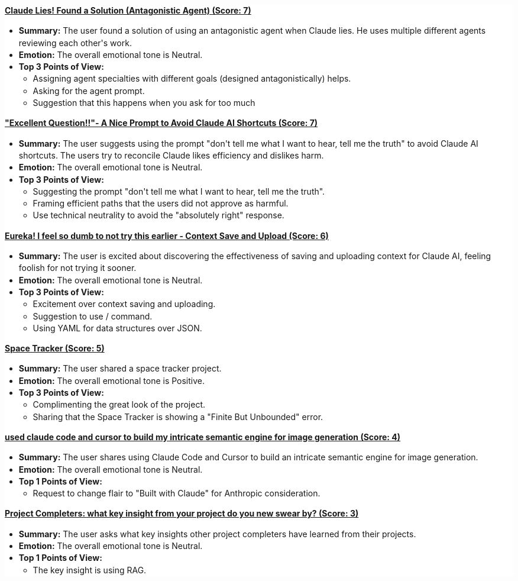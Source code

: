 **[Claude Lies! Found a Solution (Antagonistic Agent) (Score: 7)](https://www.reddit.com/r/ClaudeAI/comments/1nlvd02/claude_lies_found_a_solution_antagonistic_agent/)**
*  **Summary:** The user found a solution of using an antagonistic agent when Claude lies. He uses multiple different agents reviewing each other's work.
*  **Emotion:** The overall emotional tone is Neutral.
*  **Top 3 Points of View:**
    *   Assigning agent specialties with different goals (designed antagonistically) helps.
    *   Asking for the agent prompt.
    *   Suggestion that this happens when you ask for too much

**["Excellent Question!!"- A Nice Prompt to Avoid Claude AI Shortcuts (Score: 7)](https://www.reddit.com/r/ClaudeAI/comments/1nm53i7/excellent_question_a_nice_prompt_to_avoid_claude/)**
*  **Summary:** The user suggests using the prompt "don't tell me what I want to hear, tell me the truth" to avoid Claude AI shortcuts. The users try to reconcile Claude likes efficiency and dislikes harm.
*  **Emotion:** The overall emotional tone is Neutral.
*  **Top 3 Points of View:**
    *   Suggesting the prompt "don't tell me what I want to hear, tell me the truth".
    *   Framing efficient paths that the users did not approve as harmful.
    *   Use technical neutrality to avoid the "absolutely right" response.

**[Eureka! I feel so dumb to not try this earlier - Context Save and Upload (Score: 6)](https://www.reddit.com/r/ClaudeAI/comments/1nlxr5h/eureka_i_feel_so_dumb_to_not_try_this_earlier/)**
*  **Summary:** The user is excited about discovering the effectiveness of saving and uploading context for Claude AI, feeling foolish for not trying it sooner.
*  **Emotion:** The overall emotional tone is Neutral.
*  **Top 3 Points of View:**
    *   Excitement over context saving and uploading.
    *   Suggestion to use / command.
    *   Using YAML for data structures over JSON.

**[Space Tracker (Score: 5)](https://i.redd.it/ozbyli3gpaqf1.png)**
*  **Summary:** The user shared a space tracker project.
*  **Emotion:** The overall emotional tone is Positive.
*  **Top 3 Points of View:**
    *   Complimenting the great look of the project.
    *   Sharing that the Space Tracker is showing a "Finite But Unbounded" error.

**[used claude code and cursor to build my intricate semantic engine for image generation (Score: 4)](https://www.reddit.com/r/ClaudeAI/comments/1nluwpf/used_claude_code_and_cursor_to_build_my_intricate/)**
*  **Summary:** The user shares using Claude Code and Cursor to build an intricate semantic engine for image generation.
*  **Emotion:** The overall emotional tone is Neutral.
*  **Top 1 Points of View:**
    *   Request to change flair to "Built with Claude" for Anthropic consideration.

**[Project Completers: what key insight from your project do you new swear by? (Score: 3)](https://www.reddit.com/r/ClaudeAI/comments/1nlxakl/project_completers_what_key_insight_from_your/)**
*  **Summary:** The user asks what key insights other project completers have learned from their projects.
*  **Emotion:** The overall emotional tone is Neutral.
*  **Top 1 Points of View:**
    *   The key insight is using RAG.
